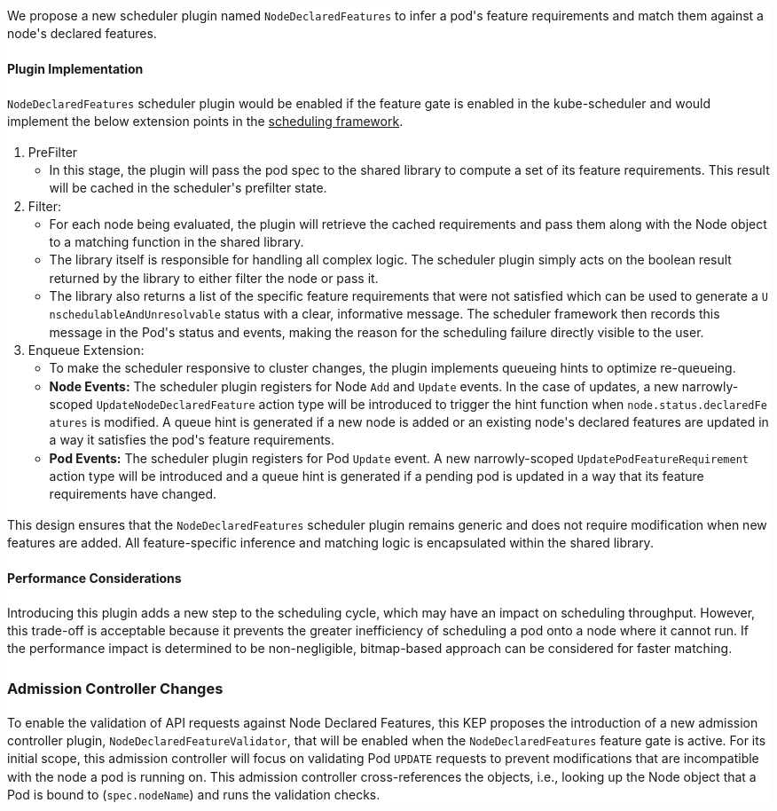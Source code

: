 We propose a new scheduler plugin named `NodeDeclaredFeatures` to infer a pod's feature requirements and match them against a node's declared features.

#### Plugin Implementation

`NodeDeclaredFeatures` scheduler plugin would be enabled if the feature gate is enabled in the kube-scheduler and would implement the below extension points in the [scheduling framework](https://kubernetes.io/docs/concepts/scheduling-eviction/scheduling-framework/).

1. PreFilter
    *   In this stage, the plugin will pass the pod spec to the shared library to compute a set of its feature requirements. This result will be cached in the scheduler's prefilter state.
2. Filter:
    *   For each node being evaluated, the plugin will retrieve the cached requirements and pass them along with the Node object to a matching function in the shared library.
    *   The library itself is responsible for handling all complex logic. The scheduler plugin simply acts on the boolean result returned by the library to either filter the node or pass it.
    *   The library also returns a list of the specific feature requirements that were not satisfied which can be used to generate a `UnschedulableAndUnresolvable` status with a clear, informative message. The scheduler framework then records this message in the Pod's status and events, making the reason for the scheduling failure directly visible to the user.
3. Enqueue Extension:
    *   To make the scheduler responsive to cluster changes, the plugin implements queueing hints to optimize re-queueing.
    *   **Node Events:** The scheduler plugin registers for Node `Add` and `Update` events. In the case of updates, a new narrowly-scoped `UpdateNodeDeclaredFeature` action type will be introduced to trigger the hint function when `node.status.declaredFeatures` is modified. A queue hint is generated if a new node is added or an existing node's declared features are updated in a way it satisfies the pod's feature requirements.
    *   **Pod Events:** The scheduler plugin registers for Pod `Update` event. A new narrowly-scoped `UpdatePodFeatureRequirement` action type will be introduced and a queue hint is generated if a pending pod is updated in a way that its feature requirements have changed.

This design ensures that the `NodeDeclaredFeatures` scheduler plugin remains generic and does not require modification when new features are added. All feature-specific inference and matching logic is encapsulated within the shared library.

#### Performance Considerations

Introducing this plugin adds a new step to the scheduling cycle, which may have an impact on scheduling throughput. However, this trade-off is acceptable because it prevents the greater inefficiency of scheduling a pod onto a node where it cannot run. If the performance impact is determined to be non-negligible, bitmap-based approach can be considered for faster matching.


### Admission Controller Changes

To enable the validation of API requests against Node Declared Features, this KEP proposes the introduction of a new admission controller plugin, `NodeDeclaredFeatureValidator`, that will be enabled when the `NodeDeclaredFeatures` feature gate is active. For its initial scope, this admission controller will focus on validating Pod `UPDATE` requests to prevent modifications that are incompatible with the node a pod is running on. This admission controller cross-references the objects, i.e., looking up the Node object that a Pod is bound to (`spec.nodeName`) and runs the validation checks.
